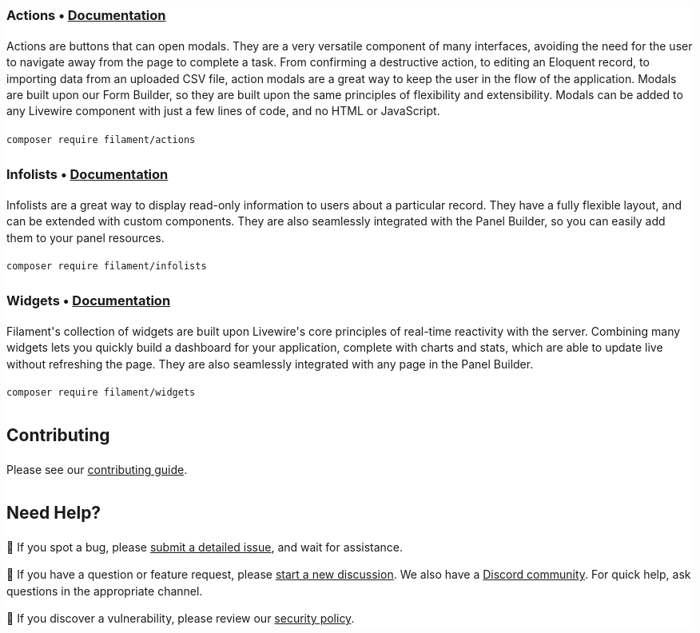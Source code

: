 ### Actions • [Documentation](https://filamentphp.com/docs/actions)

Actions are buttons that can open modals. They are a very versatile component of many interfaces, avoiding the need for the user to navigate away from the page to complete a task. From confirming a destructive action, to editing an Eloquent record, to importing data from an uploaded CSV file, action modals are a great way to keep the user in the flow of the application. Modals are built upon our Form Builder, so they are built upon the same principles of flexibility and extensibility. Modals can be added to any Livewire component with just a few lines of code, and no HTML or JavaScript.

```bash
composer require filament/actions
```

### Infolists • [Documentation](https://filamentphp.com/docs/infolists)

Infolists are a great way to display read-only information to users about a particular record. They have a fully flexible layout, and can be extended with custom components. They are also seamlessly integrated with the Panel Builder, so you can easily add them to your panel resources.

```bash
composer require filament/infolists
```

### Widgets • [Documentation](https://filamentphp.com/docs/widgets)

Filament's collection of widgets are built upon Livewire's core principles of real-time reactivity with the server. Combining many widgets lets you quickly build a dashboard for your application, complete with charts and stats, which are able to update live without refreshing the page. They are also seamlessly integrated with any page in the Panel Builder.

```bash
composer require filament/widgets
```

## Contributing

Please see our [contributing guide](https://filamentphp.com/docs/support/contributing).

## Need Help?

🐞 If you spot a bug, please [submit a detailed issue](https://github.com/filamentphp/filament/issues/new?assignees=&labels=bug%2Cunconfirmed&template=bug_report.yml), and wait for assistance.

🤔 If you have a question or feature request, please [start a new discussion](https://github.com/filamentphp/filament/discussions/new). We also have a [Discord community](https://filamentphp.com/discord). For quick help, ask questions in the appropriate channel.

🔐 If you discover a vulnerability, please review our [security policy](https://github.com/filamentphp/filament/blob/3.x/SECURITY.md).



###
